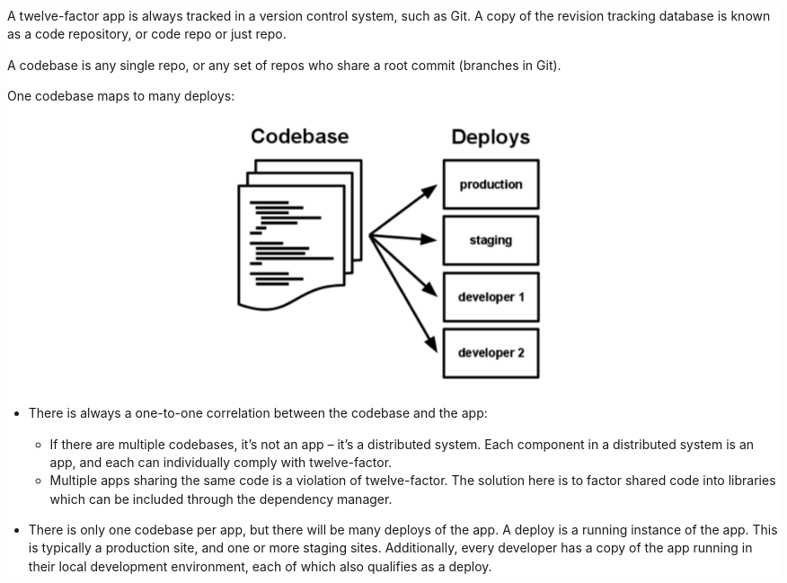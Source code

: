 A twelve-factor app is always tracked in a version control system, such as Git. A copy of the revision tracking database is known as a code repository, or code repo or just repo.

A codebase is any single repo, or any set of repos who share a root commit (branches in Git).

One codebase maps to many deploys:

<p align="center">
    <img src="./assets/12factor-app/codebase_to_many_deploys.png" alt="drawing" width="500" height="300" style="center" />
</p>

- There is always a one-to-one correlation between the codebase and the app:

  - If there are multiple codebases, it’s not an app – it’s a distributed system. Each component in a distributed system is an app, and each can individually comply with twelve-factor.
  - Multiple apps sharing the same code is a violation of twelve-factor. The solution here is to factor shared code into libraries which can be included through the dependency manager.

- There is only one codebase per app, but there will be many deploys of the app. A deploy is a running instance of the app. This is typically a production site, and one or more staging sites. Additionally, every developer has a copy of the app running in their local development environment, each of which also qualifies as a deploy.
